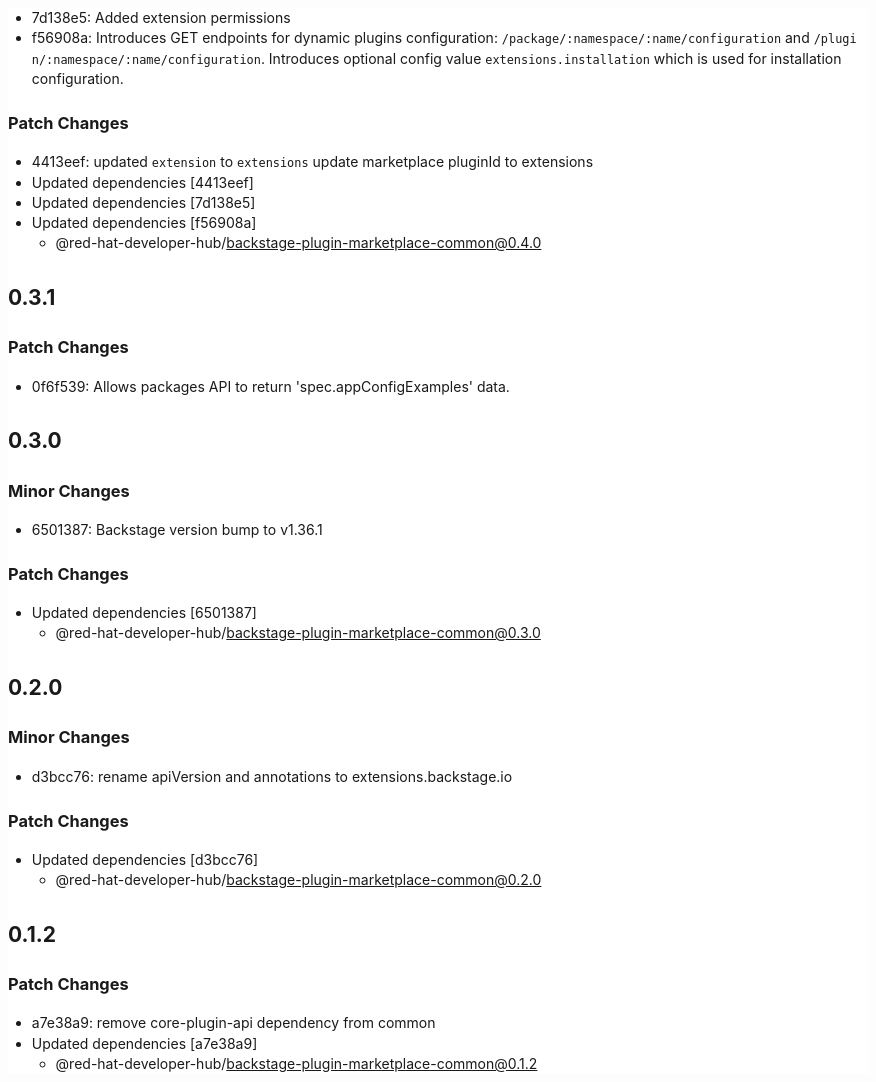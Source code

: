 - 7d138e5: Added extension permissions
- f56908a: Introduces GET endpoints for dynamic plugins configuration: `/package/:namespace/:name/configuration` and `/plugin/:namespace/:name/configuration`. Introduces optional config value `extensions.installation` which is used for installation configuration.

### Patch Changes

- 4413eef: updated `extension` to `extensions`
  update marketplace pluginId to extensions
- Updated dependencies [4413eef]
- Updated dependencies [7d138e5]
- Updated dependencies [f56908a]
  - @red-hat-developer-hub/backstage-plugin-marketplace-common@0.4.0

## 0.3.1

### Patch Changes

- 0f6f539: Allows packages API to return 'spec.appConfigExamples' data.

## 0.3.0

### Minor Changes

- 6501387: Backstage version bump to v1.36.1

### Patch Changes

- Updated dependencies [6501387]
  - @red-hat-developer-hub/backstage-plugin-marketplace-common@0.3.0

## 0.2.0

### Minor Changes

- d3bcc76: rename apiVersion and annotations to extensions.backstage.io

### Patch Changes

- Updated dependencies [d3bcc76]
  - @red-hat-developer-hub/backstage-plugin-marketplace-common@0.2.0

## 0.1.2

### Patch Changes

- a7e38a9: remove core-plugin-api dependency from common
- Updated dependencies [a7e38a9]
  - @red-hat-developer-hub/backstage-plugin-marketplace-common@0.1.2
